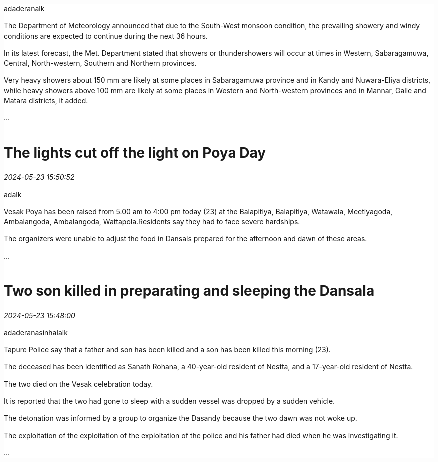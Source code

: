 [adaderanalk](https://www.adaderana.lk/news/99400/showery-and-windy-conditions-to-continue-during-next-36-hours)

The Department of Meteorology announced that due to the South-West monsoon condition, the prevailing showery and windy conditions are expected to continue during the next 36 hours.

In its latest forecast, the Met. Department stated that showers or thundershowers will occur at times in Western, Sabaragamuwa, Central, North-western, Southern and Northern provinces.

Very heavy showers about 150 mm are likely at some places in Sabaragamuwa province and in Kandy and Nuwara-Eliya districts, while heavy showers above 100 mm are likely at some places in Western and North-western provinces and in Mannar, Galle and Matara districts, it added.

...



# The lights cut off the light on Poya Day

*2024-05-23 15:50:52*

[adalk](https://www.ada.lk/breaking_news/පෝය-දිනයේ-ලයිට්-කපලා-ජනතාව-අමාරුවේ/11-409806)

Vesak Poya has been raised from 5.00 am to 4:00 pm today (23) at the Balapitiya, Balapitiya, Watawala, Meetiyagoda, Ambalangoda, Ambalangoda, Wattapola.Residents say they had to face severe hardships.

The organizers were unable to adjust the food in Dansals prepared for the afternoon and dawn of these areas.

...



# Two son killed in preparating and sleeping the Dansala

*2024-05-23 15:48:00*

[adaderanasinhalalk](http://sinhala.adaderana.lk/news/196939)

Tapure Police say that a father and son has been killed and a son has been killed this morning (23).

The deceased has been identified as Sanath Rohana, a 40-year-old resident of Nestta, and a 17-year-old resident of Nestta.

The two died on the Vesak celebration today.

It is reported that the two had gone to sleep with a sudden vessel was dropped by a sudden vehicle.

The detonation was informed by a group to organize the Dasandy because the two dawn was not woke up.

The exploitation of the exploitation of the exploitation of the police and his father had died when he was investigating it.

...


